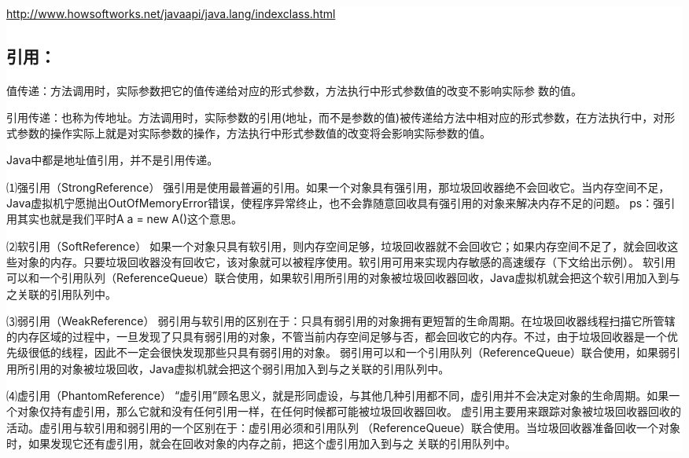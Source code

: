    http://www.howsoftworks.net/javaapi/java.lang/indexclass.html





## 引用：

值传递：方法调用时，实际参数把它的值传递给对应的形式参数，方法执行中形式参数值的改变不影响实际参 数的值。

引用传递：也称为传地址。方法调用时，实际参数的引用(地址，而不是参数的值)被传递给方法中相对应的形式参数，在方法执行中，对形式参数的操作实际上就是对实际参数的操作，方法执行中形式参数值的改变将会影响实际参数的值。

Java中都是地址值引用，并不是引用传递。



⑴强引用（StrongReference）
强引用是使用最普遍的引用。如果一个对象具有强引用，那垃圾回收器绝不会回收它。当内存空间不足，Java虚拟机宁愿抛出OutOfMemoryError错误，使程序异常终止，也不会靠随意回收具有强引用的对象来解决内存不足的问题。  ps：强引用其实也就是我们平时A a = new A()这个意思。

⑵软引用（SoftReference）
如果一个对象只具有软引用，则内存空间足够，垃圾回收器就不会回收它；如果内存空间不足了，就会回收这些对象的内存。只要垃圾回收器没有回收它，该对象就可以被程序使用。软引用可用来实现内存敏感的高速缓存（下文给出示例）。
软引用可以和一个引用队列（ReferenceQueue）联合使用，如果软引用所引用的对象被垃圾回收器回收，Java虚拟机就会把这个软引用加入到与之关联的引用队列中。

⑶弱引用（WeakReference）
弱引用与软引用的区别在于：只具有弱引用的对象拥有更短暂的生命周期。在垃圾回收器线程扫描它所管辖的内存区域的过程中，一旦发现了只具有弱引用的对象，不管当前内存空间足够与否，都会回收它的内存。不过，由于垃圾回收器是一个优先级很低的线程，因此不一定会很快发现那些只具有弱引用的对象。
弱引用可以和一个引用队列（ReferenceQueue）联合使用，如果弱引用所引用的对象被垃圾回收，Java虚拟机就会把这个弱引用加入到与之关联的引用队列中。

⑷虚引用（PhantomReference）
“虚引用”顾名思义，就是形同虚设，与其他几种引用都不同，虚引用并不会决定对象的生命周期。如果一个对象仅持有虚引用，那么它就和没有任何引用一样，在任何时候都可能被垃圾回收器回收。
虚引用主要用来跟踪对象被垃圾回收器回收的活动。虚引用与软引用和弱引用的一个区别在于：虚引用必须和引用队列 （ReferenceQueue）联合使用。当垃圾回收器准备回收一个对象时，如果发现它还有虚引用，就会在回收对象的内存之前，把这个虚引用加入到与之 关联的引用队列中。